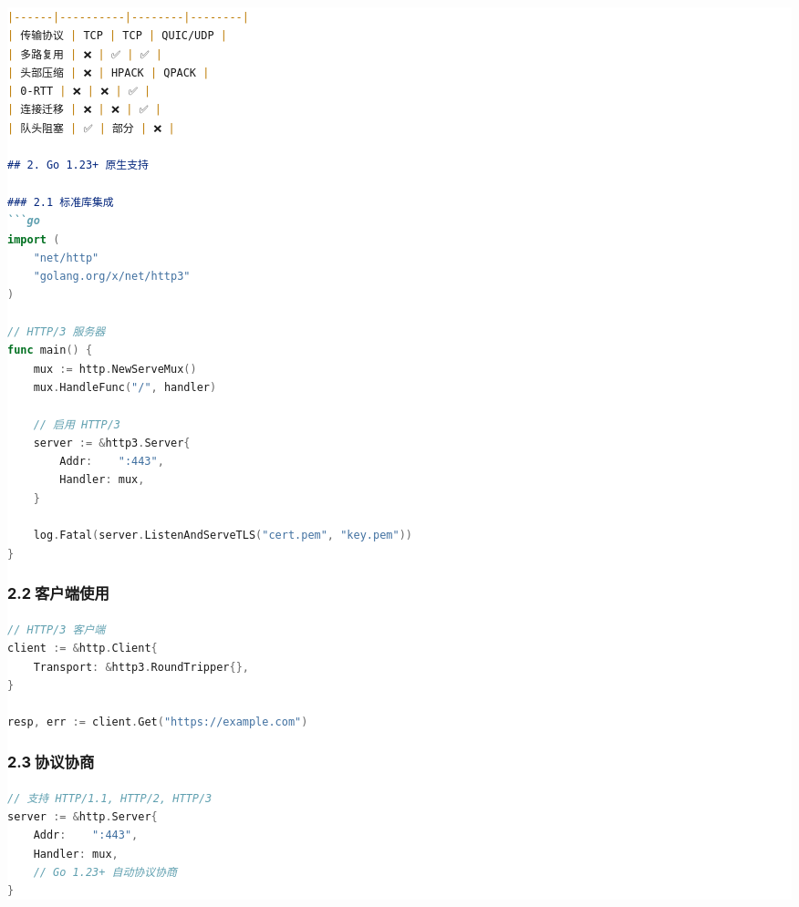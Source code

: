 ```markdown
|------|----------|--------|--------|
| 传输协议 | TCP | TCP | QUIC/UDP |
| 多路复用 | ❌ | ✅ | ✅ |
| 头部压缩 | ❌ | HPACK | QPACK |
| 0-RTT | ❌ | ❌ | ✅ |
| 连接迁移 | ❌ | ❌ | ✅ |
| 队头阻塞 | ✅ | 部分 | ❌ |

## 2. Go 1.23+ 原生支持

### 2.1 标准库集成
```go
import (
    "net/http"
    "golang.org/x/net/http3"
)

// HTTP/3 服务器
func main() {
    mux := http.NewServeMux()
    mux.HandleFunc("/", handler)
    
    // 启用 HTTP/3
    server := &http3.Server{
        Addr:    ":443",
        Handler: mux,
    }
    
    log.Fatal(server.ListenAndServeTLS("cert.pem", "key.pem"))
}
```

### 2.2 客户端使用

```go
// HTTP/3 客户端
client := &http.Client{
    Transport: &http3.RoundTripper{},
}

resp, err := client.Get("https://example.com")
```

### 2.3 协议协商

```go
// 支持 HTTP/1.1, HTTP/2, HTTP/3
server := &http.Server{
    Addr:    ":443",
    Handler: mux,
    // Go 1.23+ 自动协议协商
}
```

